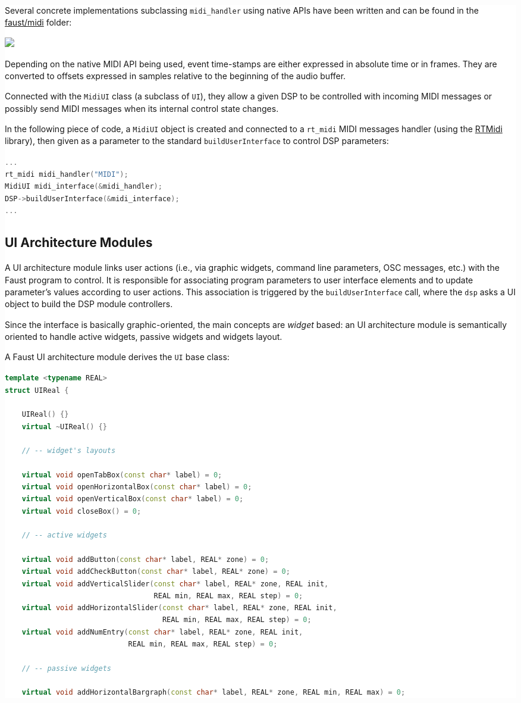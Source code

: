 Several concrete implementations subclassing `midi_handler` using native APIs have been written and can be found in the [faust/midi](https://github.com/grame-cncm/faust/tree/master-dev/architecture/faust/midi) folder:

<img src="img/MIDIHierarchy.jpg" class="mx-auto d-block" width="80%">

Depending on the native MIDI API being used, event time-stamps are either expressed in absolute time or in frames. They are converted to offsets expressed in samples relative to the beginning of the audio buffer.

Connected with the `MidiUI` class (a subclass of `UI`), they allow a given DSP to be controlled with incoming MIDI messages or possibly send MIDI messages when its internal control state changes.

In the following piece of code, a `MidiUI` object is created and connected to a `rt_midi` MIDI messages handler (using the [RTMidi](http://www.music.mcgill.ca/~gary/rtmidi/) library), then given as a parameter to the standard `buildUserInterface` to control DSP parameters:

```c++
...
rt_midi midi_handler("MIDI");
MidiUI midi_interface(&midi_handler);
DSP->buildUserInterface(&midi_interface);
...
```

## UI Architecture Modules

A UI architecture module links user actions (i.e., via graphic widgets, command line parameters, OSC messages, etc.) with the Faust program to control. It is responsible for associating program parameters to user interface elements and to update parameter’s values according to user actions. This association is triggered by the `buildUserInterface` call, where the `dsp` asks a UI object to build the DSP module controllers.

Since the interface is basically graphic-oriented, the main concepts are *widget* based: an UI architecture module is semantically oriented to handle active widgets, passive widgets and widgets layout.

A Faust UI architecture module derives the `UI` base class: 

```c++
template <typename REAL>
struct UIReal {
  
    UIReal() {}
    virtual ~UIReal() {}

    // -- widget's layouts

    virtual void openTabBox(const char* label) = 0;
    virtual void openHorizontalBox(const char* label) = 0;
    virtual void openVerticalBox(const char* label) = 0;
    virtual void closeBox() = 0;

    // -- active widgets

    virtual void addButton(const char* label, REAL* zone) = 0;
    virtual void addCheckButton(const char* label, REAL* zone) = 0;
    virtual void addVerticalSlider(const char* label, REAL* zone, REAL init, 
                                   REAL min, REAL max, REAL step) = 0;
    virtual void addHorizontalSlider(const char* label, REAL* zone, REAL init, 
                                     REAL min, REAL max, REAL step) = 0;
    virtual void addNumEntry(const char* label, REAL* zone, REAL init, 
                             REAL min, REAL max, REAL step) = 0;

    // -- passive widgets

    virtual void addHorizontalBargraph(const char* label, REAL* zone, REAL min, REAL max) = 0;
```